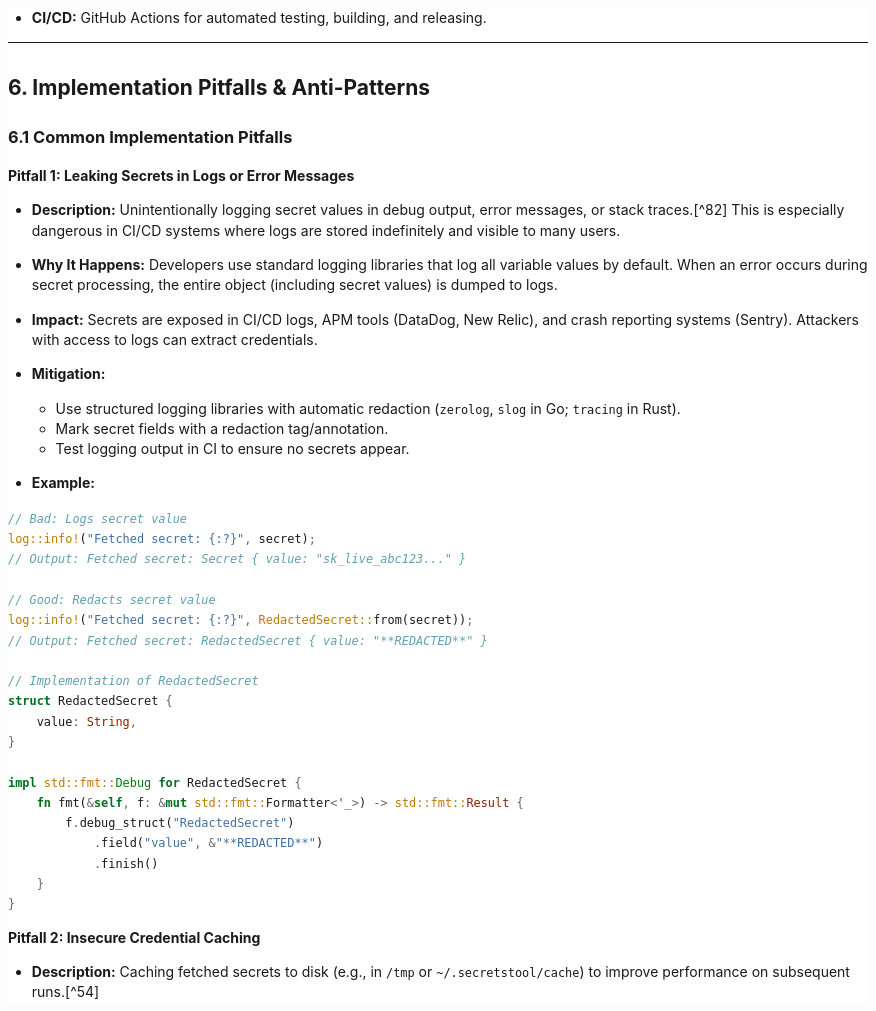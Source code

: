 - **CI/CD:** GitHub Actions for automated testing, building, and releasing.

---

## 6. Implementation Pitfalls & Anti-Patterns

### 6.1 Common Implementation Pitfalls

**Pitfall 1: Leaking Secrets in Logs or Error Messages**

- **Description:** Unintentionally logging secret values in debug output, error messages, or stack traces.[^82] This is especially dangerous in CI/CD systems where logs are stored indefinitely and visible to many users.

- **Why It Happens:** Developers use standard logging libraries that log all variable values by default. When an error occurs during secret processing, the entire object (including secret values) is dumped to logs.

- **Impact:** Secrets are exposed in CI/CD logs, APM tools (DataDog, New Relic), and crash reporting systems (Sentry). Attackers with access to logs can extract credentials.

- **Mitigation:**
  - Use structured logging libraries with automatic redaction (`zerolog`, `slog` in Go; `tracing` in Rust).
  - Mark secret fields with a redaction tag/annotation.
  - Test logging output in CI to ensure no secrets appear.

- **Example:**

```rust
// Bad: Logs secret value
log::info!("Fetched secret: {:?}", secret);
// Output: Fetched secret: Secret { value: "sk_live_abc123..." }

// Good: Redacts secret value
log::info!("Fetched secret: {:?}", RedactedSecret::from(secret));
// Output: Fetched secret: RedactedSecret { value: "**REDACTED**" }

// Implementation of RedactedSecret
struct RedactedSecret {
    value: String,
}

impl std::fmt::Debug for RedactedSecret {
    fn fmt(&self, f: &mut std::fmt::Formatter<'_>) -> std::fmt::Result {
        f.debug_struct("RedactedSecret")
            .field("value", &"**REDACTED**")
            .finish()
    }
}
```

**Pitfall 2: Insecure Credential Caching**

- **Description:** Caching fetched secrets to disk (e.g., in `/tmp` or `~/.secretstool/cache`) to improve performance on subsequent runs.[^54]
